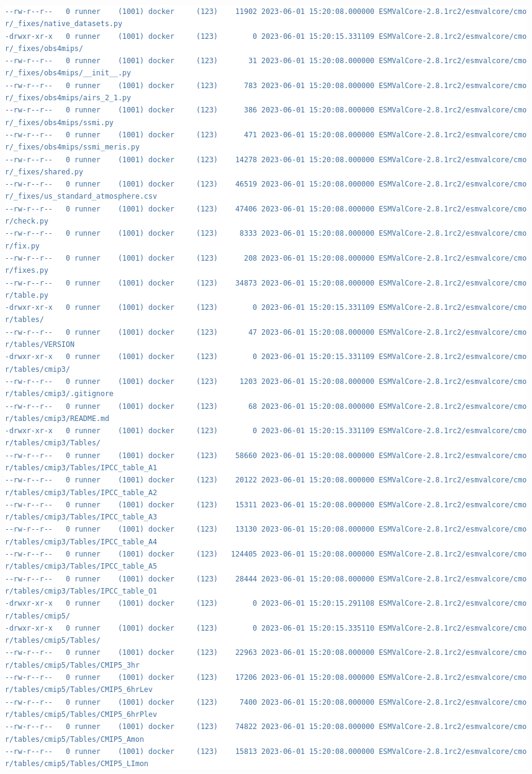 ```diff
--rw-r--r--   0 runner    (1001) docker     (123)    11902 2023-06-01 15:20:08.000000 ESMValCore-2.8.1rc2/esmvalcore/cmor/_fixes/native_datasets.py
-drwxr-xr-x   0 runner    (1001) docker     (123)        0 2023-06-01 15:20:15.331109 ESMValCore-2.8.1rc2/esmvalcore/cmor/_fixes/obs4mips/
--rw-r--r--   0 runner    (1001) docker     (123)       31 2023-06-01 15:20:08.000000 ESMValCore-2.8.1rc2/esmvalcore/cmor/_fixes/obs4mips/__init__.py
--rw-r--r--   0 runner    (1001) docker     (123)      783 2023-06-01 15:20:08.000000 ESMValCore-2.8.1rc2/esmvalcore/cmor/_fixes/obs4mips/airs_2_1.py
--rw-r--r--   0 runner    (1001) docker     (123)      386 2023-06-01 15:20:08.000000 ESMValCore-2.8.1rc2/esmvalcore/cmor/_fixes/obs4mips/ssmi.py
--rw-r--r--   0 runner    (1001) docker     (123)      471 2023-06-01 15:20:08.000000 ESMValCore-2.8.1rc2/esmvalcore/cmor/_fixes/obs4mips/ssmi_meris.py
--rw-r--r--   0 runner    (1001) docker     (123)    14278 2023-06-01 15:20:08.000000 ESMValCore-2.8.1rc2/esmvalcore/cmor/_fixes/shared.py
--rw-r--r--   0 runner    (1001) docker     (123)    46519 2023-06-01 15:20:08.000000 ESMValCore-2.8.1rc2/esmvalcore/cmor/_fixes/us_standard_atmosphere.csv
--rw-r--r--   0 runner    (1001) docker     (123)    47406 2023-06-01 15:20:08.000000 ESMValCore-2.8.1rc2/esmvalcore/cmor/check.py
--rw-r--r--   0 runner    (1001) docker     (123)     8333 2023-06-01 15:20:08.000000 ESMValCore-2.8.1rc2/esmvalcore/cmor/fix.py
--rw-r--r--   0 runner    (1001) docker     (123)      208 2023-06-01 15:20:08.000000 ESMValCore-2.8.1rc2/esmvalcore/cmor/fixes.py
--rw-r--r--   0 runner    (1001) docker     (123)    34873 2023-06-01 15:20:08.000000 ESMValCore-2.8.1rc2/esmvalcore/cmor/table.py
-drwxr-xr-x   0 runner    (1001) docker     (123)        0 2023-06-01 15:20:15.331109 ESMValCore-2.8.1rc2/esmvalcore/cmor/tables/
--rw-r--r--   0 runner    (1001) docker     (123)       47 2023-06-01 15:20:08.000000 ESMValCore-2.8.1rc2/esmvalcore/cmor/tables/VERSION
-drwxr-xr-x   0 runner    (1001) docker     (123)        0 2023-06-01 15:20:15.331109 ESMValCore-2.8.1rc2/esmvalcore/cmor/tables/cmip3/
--rw-r--r--   0 runner    (1001) docker     (123)     1203 2023-06-01 15:20:08.000000 ESMValCore-2.8.1rc2/esmvalcore/cmor/tables/cmip3/.gitignore
--rw-r--r--   0 runner    (1001) docker     (123)       68 2023-06-01 15:20:08.000000 ESMValCore-2.8.1rc2/esmvalcore/cmor/tables/cmip3/README.md
-drwxr-xr-x   0 runner    (1001) docker     (123)        0 2023-06-01 15:20:15.331109 ESMValCore-2.8.1rc2/esmvalcore/cmor/tables/cmip3/Tables/
--rw-r--r--   0 runner    (1001) docker     (123)    58660 2023-06-01 15:20:08.000000 ESMValCore-2.8.1rc2/esmvalcore/cmor/tables/cmip3/Tables/IPCC_table_A1
--rw-r--r--   0 runner    (1001) docker     (123)    20122 2023-06-01 15:20:08.000000 ESMValCore-2.8.1rc2/esmvalcore/cmor/tables/cmip3/Tables/IPCC_table_A2
--rw-r--r--   0 runner    (1001) docker     (123)    15311 2023-06-01 15:20:08.000000 ESMValCore-2.8.1rc2/esmvalcore/cmor/tables/cmip3/Tables/IPCC_table_A3
--rw-r--r--   0 runner    (1001) docker     (123)    13130 2023-06-01 15:20:08.000000 ESMValCore-2.8.1rc2/esmvalcore/cmor/tables/cmip3/Tables/IPCC_table_A4
--rw-r--r--   0 runner    (1001) docker     (123)   124405 2023-06-01 15:20:08.000000 ESMValCore-2.8.1rc2/esmvalcore/cmor/tables/cmip3/Tables/IPCC_table_A5
--rw-r--r--   0 runner    (1001) docker     (123)    28444 2023-06-01 15:20:08.000000 ESMValCore-2.8.1rc2/esmvalcore/cmor/tables/cmip3/Tables/IPCC_table_O1
-drwxr-xr-x   0 runner    (1001) docker     (123)        0 2023-06-01 15:20:15.291108 ESMValCore-2.8.1rc2/esmvalcore/cmor/tables/cmip5/
-drwxr-xr-x   0 runner    (1001) docker     (123)        0 2023-06-01 15:20:15.335110 ESMValCore-2.8.1rc2/esmvalcore/cmor/tables/cmip5/Tables/
--rw-r--r--   0 runner    (1001) docker     (123)    22963 2023-06-01 15:20:08.000000 ESMValCore-2.8.1rc2/esmvalcore/cmor/tables/cmip5/Tables/CMIP5_3hr
--rw-r--r--   0 runner    (1001) docker     (123)    17206 2023-06-01 15:20:08.000000 ESMValCore-2.8.1rc2/esmvalcore/cmor/tables/cmip5/Tables/CMIP5_6hrLev
--rw-r--r--   0 runner    (1001) docker     (123)     7400 2023-06-01 15:20:08.000000 ESMValCore-2.8.1rc2/esmvalcore/cmor/tables/cmip5/Tables/CMIP5_6hrPlev
--rw-r--r--   0 runner    (1001) docker     (123)    74822 2023-06-01 15:20:08.000000 ESMValCore-2.8.1rc2/esmvalcore/cmor/tables/cmip5/Tables/CMIP5_Amon
--rw-r--r--   0 runner    (1001) docker     (123)    15813 2023-06-01 15:20:08.000000 ESMValCore-2.8.1rc2/esmvalcore/cmor/tables/cmip5/Tables/CMIP5_LImon
```